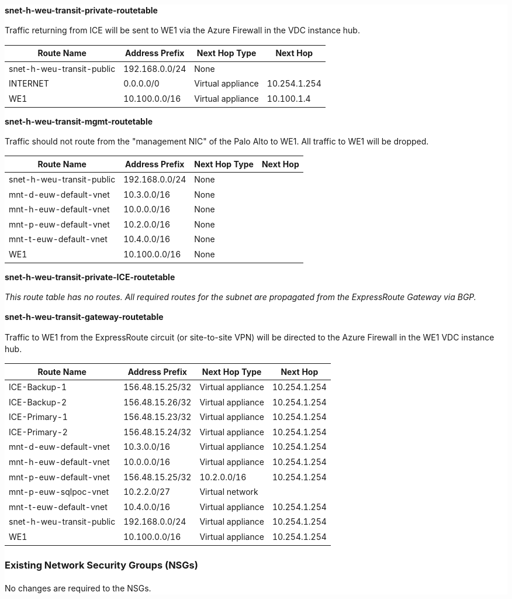 **snet-h-weu-transit-private-routetable**

Traffic returning from ICE will be sent to WE1 via the Azure Firewall in the VDC instance hub.

| Route Name                | Address Prefix | Next Hop Type     | Next Hop     |
| ------------------------- | -------------- | ----------------- | ------------ |
| snet-h-weu-transit-public | 192.168.0.0/24 | None              |              |
| INTERNET                  | 0.0.0.0/0      | Virtual appliance | 10.254.1.254 |
| WE1                       | 10.100.0.0/16  | Virtual appliance | 10.100.1.4   |

**snet-h-weu-transit-mgmt-routetable**

Traffic should not route from the "management NIC" of the Palo Alto to WE1. All traffic to WE1 will be dropped.

| Route Name                | Address Prefix | Next Hop Type | Next Hop |
| ------------------------- | -------------- | ------------- | -------- |
| snet-h-weu-transit-public | 192.168.0.0/24 | None          |          |
| mnt-d-euw-default-vnet    | 10.3.0.0/16    | None          |          |
| mnt-h-euw-default-vnet    | 10.0.0.0/16    | None          |          |
| mnt-p-euw-default-vnet    | 10.2.0.0/16    | None          |          |
| mnt-t-euw-default-vnet    | 10.4.0.0/16    | None          |          |
| WE1                       | 10.100.0.0/16  | None          |          |

**snet-h-weu-transit-private-ICE-routetable**

*This route table has no routes. All required routes for the subnet are propagated from the ExpressRoute Gateway via BGP.*

**snet-h-weu-transit-gateway-routetable**

Traffic to WE1 from the ExpressRoute circuit (or site-to-site VPN) will be directed to the Azure Firewall in the WE1 VDC instance hub.

| Route Name                | Address Prefix  | Next Hop Type     | Next Hop     |
| ------------------------- | --------------- | ----------------- | ------------ |
| ICE-Backup-1              | 156.48.15.25/32 | Virtual appliance | 10.254.1.254 |
| ICE-Backup-2              | 156.48.15.26/32 | Virtual appliance | 10.254.1.254 |
| ICE-Primary-1             | 156.48.15.23/32 | Virtual appliance | 10.254.1.254 |
| ICE-Primary-2             | 156.48.15.24/32 | Virtual appliance | 10.254.1.254 |
| mnt-d-euw-default-vnet    | 10.3.0.0/16     | Virtual appliance | 10.254.1.254 |
| mnt-h-euw-default-vnet    | 10.0.0.0/16     | Virtual appliance | 10.254.1.254 |
| mnt-p-euw-default-vnet    | 156.48.15.25/32 | 10.2.0.0/16       | 10.254.1.254 |
| mnt-p-euw-sqlpoc-vnet     | 10.2.2.0/27     | Virtual network   |              |
| mnt-t-euw-default-vnet    | 10.4.0.0/16     | Virtual appliance | 10.254.1.254 |
| snet-h-weu-transit-public | 192.168.0.0/24  | Virtual appliance | 10.254.1.254 |
| WE1                       | 10.100.0.0/16   | Virtual appliance | 10.254.1.254 |

### Existing Network Security Groups (NSGs)

No changes are required to the NSGs.
